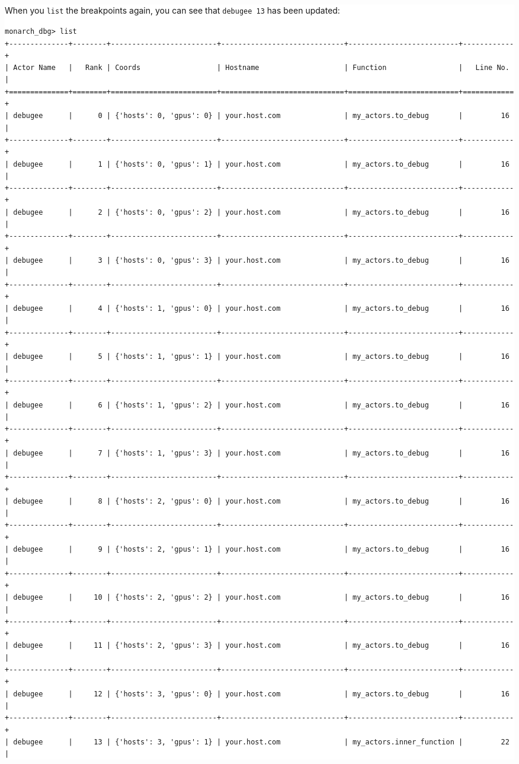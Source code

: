 When you `list` the breakpoints again, you can see that `debugee 13` has been updated:

```
monarch_dbg> list
+--------------+--------+-------------------------+-----------------------------+--------------------------+------------+
| Actor Name   |   Rank | Coords                  | Hostname                    | Function                 |   Line No. |
+==============+========+=========================+=============================+==========================+============+
| debugee      |      0 | {'hosts': 0, 'gpus': 0} | your.host.com               | my_actors.to_debug       |         16 |
+--------------+--------+-------------------------+-----------------------------+--------------------------+------------+
| debugee      |      1 | {'hosts': 0, 'gpus': 1} | your.host.com               | my_actors.to_debug       |         16 |
+--------------+--------+-------------------------+-----------------------------+--------------------------+------------+
| debugee      |      2 | {'hosts': 0, 'gpus': 2} | your.host.com               | my_actors.to_debug       |         16 |
+--------------+--------+-------------------------+-----------------------------+--------------------------+------------+
| debugee      |      3 | {'hosts': 0, 'gpus': 3} | your.host.com               | my_actors.to_debug       |         16 |
+--------------+--------+-------------------------+-----------------------------+--------------------------+------------+
| debugee      |      4 | {'hosts': 1, 'gpus': 0} | your.host.com               | my_actors.to_debug       |         16 |
+--------------+--------+-------------------------+-----------------------------+--------------------------+------------+
| debugee      |      5 | {'hosts': 1, 'gpus': 1} | your.host.com               | my_actors.to_debug       |         16 |
+--------------+--------+-------------------------+-----------------------------+--------------------------+------------+
| debugee      |      6 | {'hosts': 1, 'gpus': 2} | your.host.com               | my_actors.to_debug       |         16 |
+--------------+--------+-------------------------+-----------------------------+--------------------------+------------+
| debugee      |      7 | {'hosts': 1, 'gpus': 3} | your.host.com               | my_actors.to_debug       |         16 |
+--------------+--------+-------------------------+-----------------------------+--------------------------+------------+
| debugee      |      8 | {'hosts': 2, 'gpus': 0} | your.host.com               | my_actors.to_debug       |         16 |
+--------------+--------+-------------------------+-----------------------------+--------------------------+------------+
| debugee      |      9 | {'hosts': 2, 'gpus': 1} | your.host.com               | my_actors.to_debug       |         16 |
+--------------+--------+-------------------------+-----------------------------+--------------------------+------------+
| debugee      |     10 | {'hosts': 2, 'gpus': 2} | your.host.com               | my_actors.to_debug       |         16 |
+--------------+--------+-------------------------+-----------------------------+--------------------------+------------+
| debugee      |     11 | {'hosts': 2, 'gpus': 3} | your.host.com               | my_actors.to_debug       |         16 |
+--------------+--------+-------------------------+-----------------------------+--------------------------+------------+
| debugee      |     12 | {'hosts': 3, 'gpus': 0} | your.host.com               | my_actors.to_debug       |         16 |
+--------------+--------+-------------------------+-----------------------------+--------------------------+------------+
| debugee      |     13 | {'hosts': 3, 'gpus': 1} | your.host.com               | my_actors.inner_function |         22 |
```
